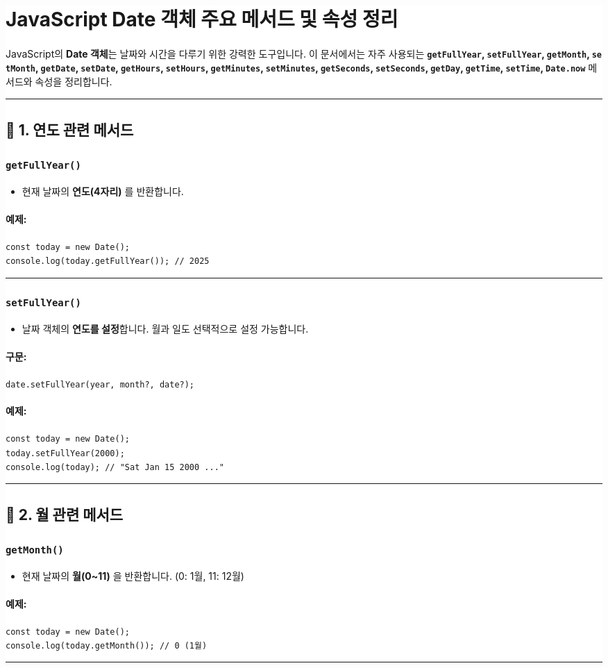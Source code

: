 # JavaScript Date 객체 주요 메서드 및 속성 정리

JavaScript의 **Date 객체**는 날짜와 시간을 다루기 위한 강력한 도구입니다. 이 문서에서는 자주 사용되는 **`getFullYear`, `setFullYear`, `getMonth`, `setMonth`, `getDate`, `setDate`, `getHours`, `setHours`, `getMinutes`, `setMinutes`, `getSeconds`, `setSeconds`, `getDay`, `getTime`, `setTime`, `Date.now`** 메서드와 속성을 정리합니다.

---

## 📂 1. 연도 관련 메서드

### **`getFullYear()`**
- 현재 날짜의 **연도(4자리)** 를 반환합니다.

#### 예제:
```
const today = new Date();
console.log(today.getFullYear()); // 2025
```

---

### **`setFullYear()`**
- 날짜 객체의 **연도를 설정**합니다. 월과 일도 선택적으로 설정 가능합니다.

#### 구문:
```
date.setFullYear(year, month?, date?);
```

#### 예제:
```
const today = new Date();
today.setFullYear(2000);
console.log(today); // "Sat Jan 15 2000 ..."
```

---

## 📂 2. 월 관련 메서드

### **`getMonth()`**
- 현재 날짜의 **월(0~11)** 을 반환합니다. (0: 1월, 11: 12월)

#### 예제:
```
const today = new Date();
console.log(today.getMonth()); // 0 (1월)
```

---
